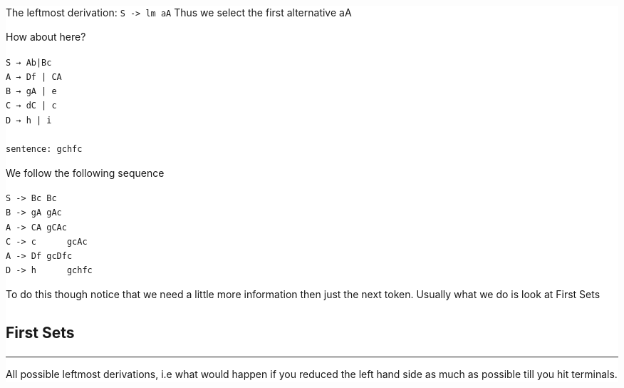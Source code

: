 The leftmost derivation:
`S -> lm aA`
Thus we select the first alternative aA

How about here?

```
S → Ab|Bc
A → Df | CA
B → gA | e
C → dC | c
D → h | i

sentence: gchfc
```

We follow the following sequence

```
S -> Bc	Bc
B -> gA	gAc
A -> CA	gCAc
C -> c		gcAc
A -> Df	gcDfc
D -> h		gchfc
```

To do this though notice that we need a little more information then just the next token. Usually what we do is look at First Sets

## First Sets
---

All possible leftmost derivations, i.e what would happen if you reduced the left hand side as much as possible till you hit terminals.
